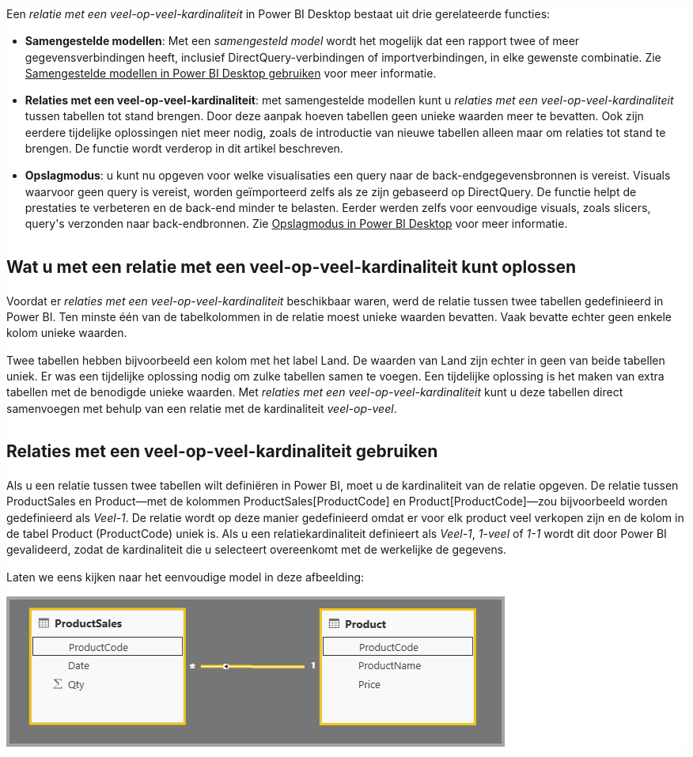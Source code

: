 Een *relatie met een veel-op-veel-kardinaliteit* in Power BI Desktop bestaat uit drie gerelateerde functies:

* **Samengestelde modellen**: Met een *samengesteld model* wordt het mogelijk dat een rapport twee of meer gegevensverbindingen heeft, inclusief DirectQuery-verbindingen of importverbindingen, in elke gewenste combinatie. Zie [Samengestelde modellen in Power BI Desktop gebruiken](desktop-composite-models.md) voor meer informatie.

* **Relaties met een veel-op-veel-kardinaliteit**: met samengestelde modellen kunt u *relaties met een veel-op-veel-kardinaliteit* tussen tabellen tot stand brengen. Door deze aanpak hoeven tabellen geen unieke waarden meer te bevatten. Ook zijn eerdere tijdelijke oplossingen niet meer nodig, zoals de introductie van nieuwe tabellen alleen maar om relaties tot stand te brengen. De functie wordt verderop in dit artikel beschreven.

* **Opslagmodus**: u kunt nu opgeven voor welke visualisaties een query naar de back-endgegevensbronnen is vereist. Visuals waarvoor geen query is vereist, worden geïmporteerd zelfs als ze zijn gebaseerd op DirectQuery. De functie helpt de prestaties te verbeteren en de back-end minder te belasten. Eerder werden zelfs voor eenvoudige visuals, zoals slicers, query's verzonden naar back-endbronnen. Zie [Opslagmodus in Power BI Desktop](desktop-storage-mode.md) voor meer informatie.

## <a name="what-a-relationship-with-a-many-many-cardinality-solves"></a>Wat u met een relatie met een veel-op-veel-kardinaliteit kunt oplossen

Voordat er *relaties met een veel-op-veel-kardinaliteit* beschikbaar waren, werd de relatie tussen twee tabellen gedefinieerd in Power BI. Ten minste één van de tabelkolommen in de relatie moest unieke waarden bevatten. Vaak bevatte echter geen enkele kolom unieke waarden.

Twee tabellen hebben bijvoorbeeld een kolom met het label Land. De waarden van Land zijn echter in geen van beide tabellen uniek. Er was een tijdelijke oplossing nodig om zulke tabellen samen te voegen. Een tijdelijke oplossing is het maken van extra tabellen met de benodigde unieke waarden. Met *relaties met een veel-op-veel-kardinaliteit* kunt u deze tabellen direct samenvoegen met behulp van een relatie met de kardinaliteit *veel-op-veel*.

## <a name="use-relationships-with-a-many-many-cardinality"></a>Relaties met een veel-op-veel-kardinaliteit gebruiken

Als u een relatie tussen twee tabellen wilt definiëren in Power BI, moet u de kardinaliteit van de relatie opgeven. De relatie tussen ProductSales en Product&mdash;met de kolommen ProductSales[ProductCode] en Product[ProductCode]&mdash;zou bijvoorbeeld worden gedefinieerd als *Veel-1*. De relatie wordt op deze manier gedefinieerd omdat er voor elk product veel verkopen zijn en de kolom in de tabel Product (ProductCode) uniek is. Als u een relatiekardinaliteit definieert als *Veel-1*, *1-veel* of *1-1* wordt dit door Power BI gevalideerd, zodat de kardinaliteit die u selecteert overeenkomt met de werkelijke de gegevens.

Laten we eens kijken naar het eenvoudige model in deze afbeelding:

![Tabellen ProductSales en Product, weergave Relatie, Power BI Desktop](media/desktop-many-to-many-relationships/many-to-many-relationships_02.png)
